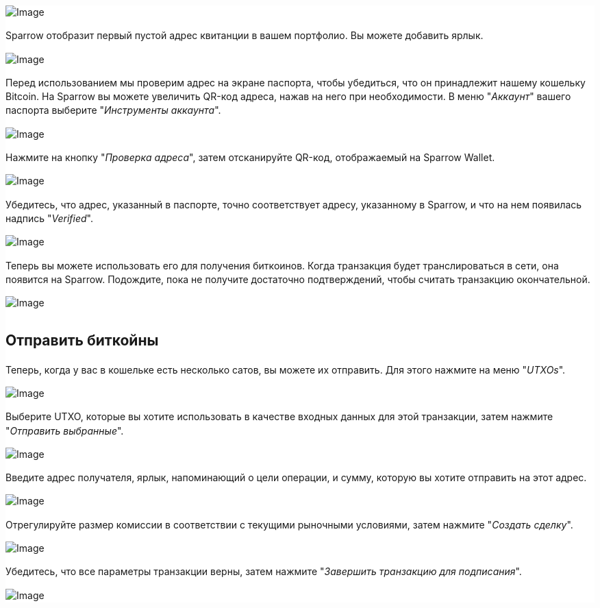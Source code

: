 ![Image](assets/fr/70.webp)

Sparrow отобразит первый пустой адрес квитанции в вашем портфолио. Вы можете добавить ярлык.

![Image](assets/fr/71.webp)

Перед использованием мы проверим адрес на экране паспорта, чтобы убедиться, что он принадлежит нашему кошельку Bitcoin. На Sparrow вы можете увеличить QR-код адреса, нажав на него при необходимости. В меню "*Аккаунт*" вашего паспорта выберите "*Инструменты аккаунта*".

![Image](assets/fr/72.webp)

Нажмите на кнопку "*Проверка адреса*", затем отсканируйте QR-код, отображаемый на Sparrow Wallet.

![Image](assets/fr/73.webp)

Убедитесь, что адрес, указанный в паспорте, точно соответствует адресу, указанному в Sparrow, и что на нем появилась надпись "*Verified*".

![Image](assets/fr/74.webp)

Теперь вы можете использовать его для получения биткоинов. Когда транзакция будет транслироваться в сети, она появится на Sparrow. Подождите, пока не получите достаточно подтверждений, чтобы считать транзакцию окончательной.

![Image](assets/fr/75.webp)

## Отправить биткойны

Теперь, когда у вас в кошельке есть несколько сатов, вы можете их отправить. Для этого нажмите на меню "*UTXOs*".

![Image](assets/fr/76.webp)

Выберите UTXO, которые вы хотите использовать в качестве входных данных для этой транзакции, затем нажмите "*Отправить выбранные*".

![Image](assets/fr/77.webp)

Введите адрес получателя, ярлык, напоминающий о цели операции, и сумму, которую вы хотите отправить на этот адрес.

![Image](assets/fr/78.webp)

Отрегулируйте размер комиссии в соответствии с текущими рыночными условиями, затем нажмите "*Создать сделку*".

![Image](assets/fr/79.webp)

Убедитесь, что все параметры транзакции верны, затем нажмите "*Завершить транзакцию для подписания*".

![Image](assets/fr/80.webp)
